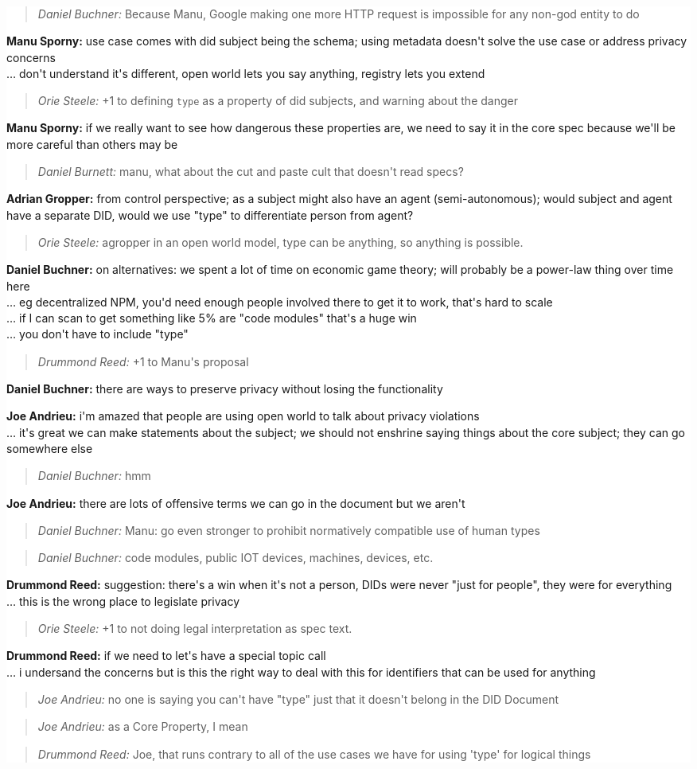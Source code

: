 > *Daniel Buchner:* Because Manu, Google making one more HTTP request is impossible for any non-god entity to do

**Manu Sporny:** use case comes with did subject being the schema; using metadata doesn't solve the use case or address privacy concerns  
… don't understand it's different, open world lets you say anything, registry lets you extend  

> *Orie Steele:* +1 to defining `type` as a property of did subjects, and warning about the danger

**Manu Sporny:** if we really want to see how dangerous these properties are, we need to say it in the core spec because we'll be more careful than others may be  

> *Daniel Burnett:* manu, what about the cut and paste cult that doesn't read specs?

**Adrian Gropper:** from control perspective; as a subject might also have an agent (semi-autonomous); would subject and agent have a separate DID, would we use "type" to differentiate person from agent?  

> *Orie Steele:* agropper in an open world model, type can be anything, so anything is possible.

**Daniel Buchner:** on alternatives: we spent a lot of time on economic game theory; will probably be a power-law thing over time here  
… eg decentralized NPM, you'd need enough people involved there to get it to work, that's hard to scale  
… if I can scan to get something like 5% are "code modules" that's a huge win  
… you don't have to include "type"  

> *Drummond Reed:* +1 to Manu's proposal

**Daniel Buchner:** there are ways to preserve privacy without losing the functionality  

**Joe Andrieu:** i'm amazed that people are using open world to talk about privacy violations  
… it's great we can make statements about the subject; we should not enshrine saying things about the core subject; they can go somewhere else  

> *Daniel Buchner:* hmm

**Joe Andrieu:** there are lots of offensive terms we can go in the document but we aren't  

> *Daniel Buchner:* Manu: go even stronger to prohibit normatively compatible use of human types

> *Daniel Buchner:* code modules, public IOT devices, machines, devices, etc.

**Drummond Reed:** suggestion: there's a win when it's not a person, DIDs were never "just for people", they were for everything  
… this is the wrong place to legislate privacy  

> *Orie Steele:* +1 to not doing legal interpretation as spec text.

**Drummond Reed:** if we need to let's have a special topic call  
… i undersand the concerns but is this the right way to deal with this for identifiers that can be used for anything  

> *Joe Andrieu:* no one is saying you can't have "type" just that it doesn't belong in the DID Document

> *Joe Andrieu:* as a Core Property, I mean

> *Drummond Reed:* Joe, that runs contrary to all of the use cases we have for using 'type' for logical things
